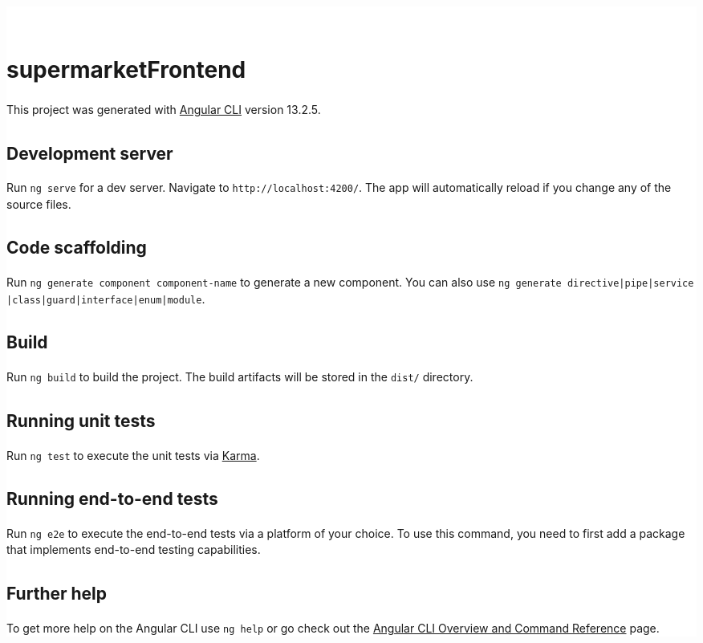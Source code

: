 </br>

# supermarketFrontend

This project was generated with [Angular CLI](https://github.com/angular/angular-cli) version 13.2.5.

## Development server

Run `ng serve` for a dev server. Navigate to `http://localhost:4200/`. The app will automatically reload if you change any of the source files.

## Code scaffolding

Run `ng generate component component-name` to generate a new component. You can also use `ng generate directive|pipe|service|class|guard|interface|enum|module`.

## Build

Run `ng build` to build the project. The build artifacts will be stored in the `dist/` directory.

## Running unit tests

Run `ng test` to execute the unit tests via [Karma](https://karma-runner.github.io).

## Running end-to-end tests

Run `ng e2e` to execute the end-to-end tests via a platform of your choice. To use this command, you need to first add a package that implements end-to-end testing capabilities.

## Further help

To get more help on the Angular CLI use `ng help` or go check out the [Angular CLI Overview and Command Reference](https://angular.io/cli) page.
